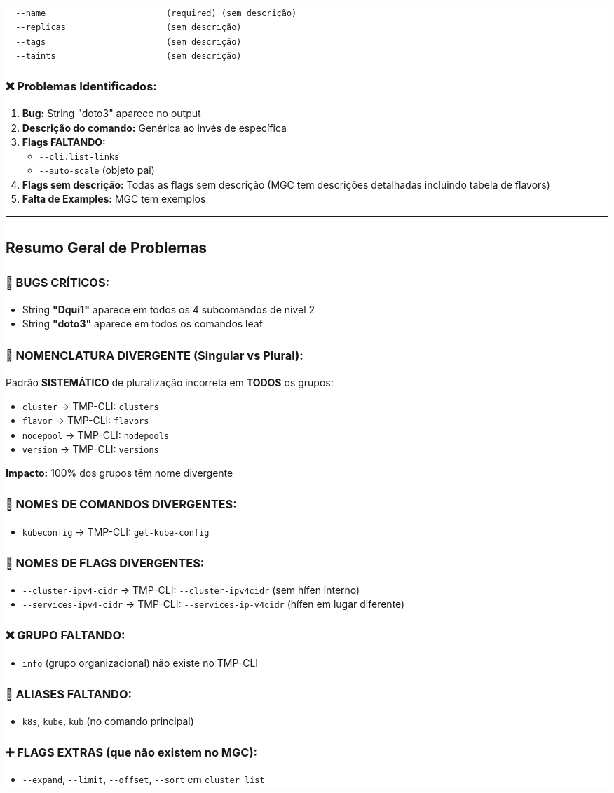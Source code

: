 ```
  --name                        (required) (sem descrição)
  --replicas                    (sem descrição)
  --tags                        (sem descrição)
  --taints                      (sem descrição)
```

### ❌ Problemas Identificados:
1. **Bug:** String "doto3" aparece no output
2. **Descrição do comando:** Genérica ao invés de específica
3. **Flags FALTANDO:**
   - `--cli.list-links`
   - `--auto-scale` (objeto pai)
4. **Flags sem descrição:** Todas as flags sem descrição (MGC tem descrições detalhadas incluindo tabela de flavors)
5. **Falta de Examples:** MGC tem exemplos

---

## Resumo Geral de Problemas

### 🐛 BUGS CRÍTICOS:
- String **"Dqui1"** aparece em todos os 4 subcomandos de nível 2
- String **"doto3"** aparece em todos os comandos leaf

### 📝 NOMENCLATURA DIVERGENTE (Singular vs Plural):
Padrão **SISTEMÁTICO** de pluralização incorreta em **TODOS** os grupos:
- `cluster` → TMP-CLI: `clusters`
- `flavor` → TMP-CLI: `flavors`
- `nodepool` → TMP-CLI: `nodepools`
- `version` → TMP-CLI: `versions`

**Impacto:** 100% dos grupos têm nome divergente

### 🔄 NOMES DE COMANDOS DIVERGENTES:
- `kubeconfig` → TMP-CLI: `get-kube-config`

### 🔧 NOMES DE FLAGS DIVERGENTES:
- `--cluster-ipv4-cidr` → TMP-CLI: `--cluster-ipv4cidr` (sem hífen interno)
- `--services-ipv4-cidr` → TMP-CLI: `--services-ip-v4cidr` (hífen em lugar diferente)

### ❌ GRUPO FALTANDO:
- `info` (grupo organizacional) não existe no TMP-CLI

### 🚫 ALIASES FALTANDO:
- `k8s`, `kube`, `kub` (no comando principal)

### ➕ FLAGS EXTRAS (que não existem no MGC):
- `--expand`, `--limit`, `--offset`, `--sort` em `cluster list`
